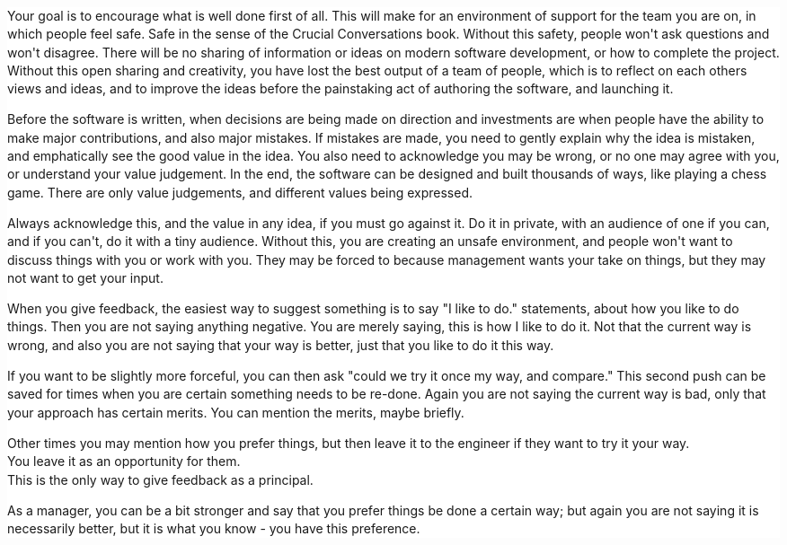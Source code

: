 Your goal is to encourage what is well done first of all.
This will make for an environment of support for the team
you are on, in which people feel safe.  Safe in the sense
of the Crucial Conversations book.  Without this safety,
people won't ask questions and won't disagree.  There
will be no sharing of information or ideas on modern
software development, or how to complete the project.
Without this open sharing and creativity, you have lost
the best output of a team of people, which is to reflect
on each others views and ideas, and to improve the ideas
before the painstaking act of authoring the software, 
and launching it.  

Before the software is written, when
decisions are being made on direction and investments
are when people have the ability to make major contributions,
and also major mistakes.  If mistakes are made, you 
need to gently explain why the idea is mistaken,
and emphatically see the good value in the idea.
You also need to acknowledge you may be wrong, or
no one may agree with you, or understand your value judgement.
In the end, the software can be designed and built thousands
of ways, like playing a chess game.  There are only 
value judgements, and different values being expressed.

Always acknowledge this, and the value in any idea,
if you must go against it.  Do it in private, with
an audience of one if you can, and if you can't, do 
it with a tiny audience.  Without this, you are 
creating an unsafe environment, and people won't want
to discuss things with you or work with you.
They may be forced to because management wants your take
on things, but they may not want to get your input.

When you give feedback, the easiest way to suggest something
is to say "I like to do." statements, about how you like to do things.
Then you are not saying anything negative. You are merely saying,
this is how I like to do it.  Not that the current way is wrong,
and also you are not saying that your way is better, just that
you like to do it this way.  

If you want to be slightly more forceful,
you can then ask "could we try it once my way, and compare." 
This second push can be saved for times when you are certain something
needs to be re-done.  Again you are not saying the current way is bad,
only that your approach has certain merits.  You can mention the merits,
maybe briefly.  

Other times you may mention how you prefer things, 
but then leave it to the engineer if they want to try it your way.  
You leave it as an opportunity for them.  
This is the only way to give feedback as a principal.  

As a manager, you can be a bit stronger and say
that you prefer things be done a certain way; but again you are
not saying it is necessarily better, but it is what you know - you have this preference.
